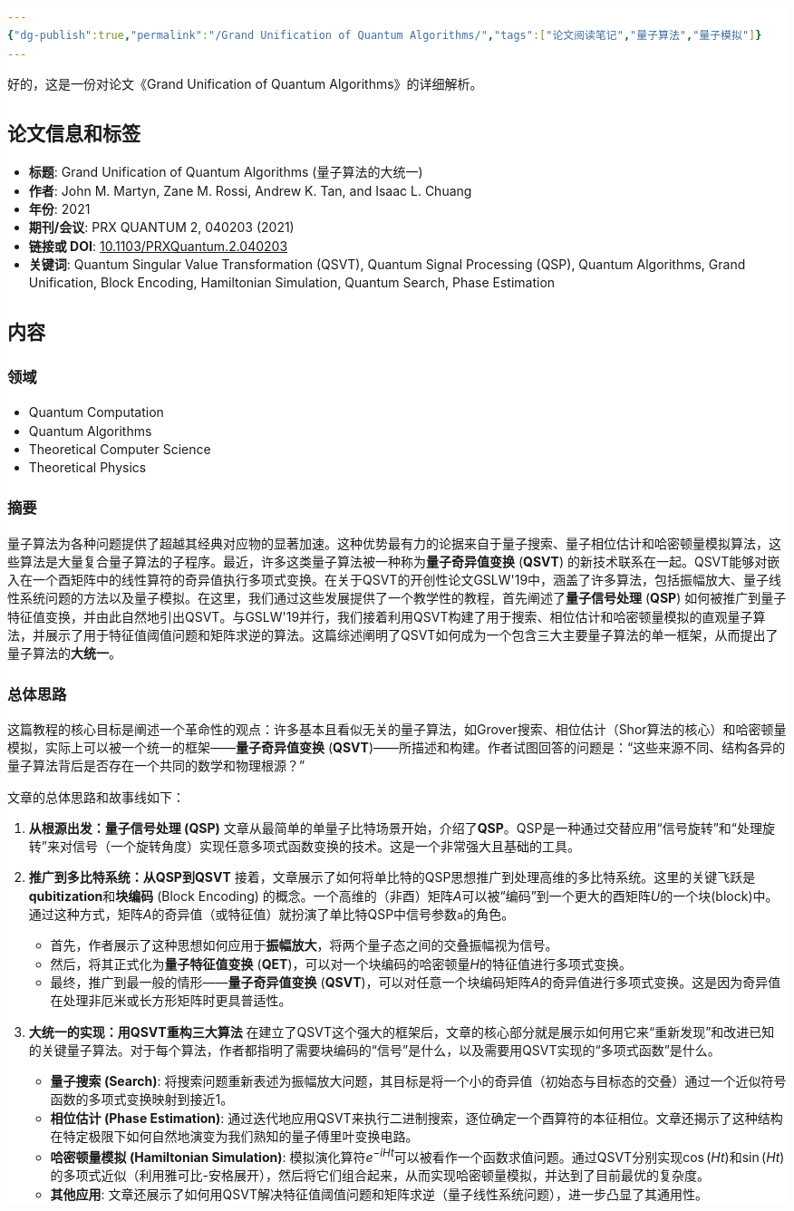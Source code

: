 ```yaml
---
{"dg-publish":true,"permalink":"/Grand Unification of Quantum Algorithms/","tags":["论文阅读笔记","量子算法","量子模拟"]}
---
```


好的，这是一份对论文《Grand Unification of Quantum Algorithms》的详细解析。

## 论文信息和标签
-   **标题**: Grand Unification of Quantum Algorithms (量子算法的大统一)
-   **作者**: John M. Martyn, Zane M. Rossi, Andrew K. Tan, and Isaac L. Chuang
-   **年份**: 2021
-   **期刊/会议**: PRX QUANTUM 2, 040203 (2021)
-   **链接或 DOI**: [10.1103/PRXQuantum.2.040203](https://doi.org/10.1103/PRXQuantum.2.040203)
-   **关键词**: Quantum Singular Value Transformation (QSVT), Quantum Signal Processing (QSP), Quantum Algorithms, Grand Unification, Block Encoding, Hamiltonian Simulation, Quantum Search, Phase Estimation

## 内容

### 领域
- Quantum Computation
- Quantum Algorithms
- Theoretical Computer Science
- Theoretical Physics

### 摘要
量子算法为各种问题提供了超越其经典对应物的显著加速。这种优势最有力的论据来自于量子搜索、量子相位估计和哈密顿量模拟算法，这些算法是大量复合量子算法的子程序。最近，许多这类量子算法被一种称为**量子奇异值变换** (**QSVT**) 的新技术联系在一起。QSVT能够对嵌入在一个酉矩阵中的线性算符的奇异值执行多项式变换。在关于QSVT的开创性论文GSLW'19中，涵盖了许多算法，包括振幅放大、量子线性系统问题的方法以及量子模拟。在这里，我们通过这些发展提供了一个教学性的教程，首先阐述了**量子信号处理** (**QSP**) 如何被推广到量子特征值变换，并由此自然地引出QSVT。与GSLW'19并行，我们接着利用QSVT构建了用于搜索、相位估计和哈密顿量模拟的直观量子算法，并展示了用于特征值阈值问题和矩阵求逆的算法。这篇综述阐明了QSVT如何成为一个包含三大主要量子算法的单一框架，从而提出了量子算法的**大统一**。

### 总体思路
这篇教程的核心目标是阐述一个革命性的观点：许多基本且看似无关的量子算法，如Grover搜索、相位估计（Shor算法的核心）和哈密顿量模拟，实际上可以被一个统一的框架——**量子奇异值变换** (**QSVT**)——所描述和构建。作者试图回答的问题是：“这些来源不同、结构各异的量子算法背后是否存在一个共同的数学和物理根源？”

文章的总体思路和故事线如下：

1.  **从根源出发：量子信号处理 (QSP)**
    文章从最简单的单量子比特场景开始，介绍了**QSP**。QSP是一种通过交替应用“信号旋转”和“处理旋转”来对信号（一个旋转角度）实现任意多项式函数变换的技术。这是一个非常强大且基础的工具。

2.  **推广到多比特系统：从QSP到QSVT**
    接着，文章展示了如何将单比特的QSP思想推广到处理高维的多比特系统。这里的关键飞跃是**qubitization**和**块编码** (Block Encoding) 的概念。一个高维的（非酉）矩阵$A$可以被“编码”到一个更大的酉矩阵$U$的一个块(block)中。通过这种方式，矩阵$A$的奇异值（或特征值）就扮演了单比特QSP中信号参数`a`的角色。
    -   首先，作者展示了这种思想如何应用于**振幅放大**，将两个量子态之间的交叠振幅视为信号。
    -   然后，将其正式化为**量子特征值变换** (**QET**)，可以对一个块编码的哈密顿量$H$的特征值进行多项式变换。
    -   最终，推广到最一般的情形——**量子奇异值变换** (**QSVT**)，可以对任意一个块编码矩阵$A$的奇异值进行多项式变换。这是因为奇异值在处理非厄米或长方形矩阵时更具普适性。

3.  **大统一的实现：用QSVT重构三大算法**
    在建立了QSVT这个强大的框架后，文章的核心部分就是展示如何用它来“重新发现”和改进已知的关键量子算法。对于每个算法，作者都指明了需要块编码的“信号”是什么，以及需要用QSVT实现的“多项式函数”是什么。
    -   **量子搜索 (Search)**: 将搜索问题重新表述为振幅放大问题，其目标是将一个小的奇异值（初始态与目标态的交叠）通过一个近似符号函数的多项式变换映射到接近1。
    -   **相位估计 (Phase Estimation)**: 通过迭代地应用QSVT来执行二进制搜索，逐位确定一个酉算符的本征相位。文章还揭示了这种结构在特定极限下如何自然地演变为我们熟知的量子傅里叶变换电路。
    -   **哈密顿量模拟 (Hamiltonian Simulation)**: 模拟演化算符$e^{-iHt}$可以被看作一个函数求值问题。通过QSVT分别实现$\cos(Ht)$和$\sin(Ht)$的多项式近似（利用雅可比-安格展开），然后将它们组合起来，从而实现哈密顿量模拟，并达到了目前最优的复杂度。
    -   **其他应用**: 文章还展示了如何用QSVT解决特征值阈值问题和矩阵求逆（量子线性系统问题），进一步凸显了其通用性。
